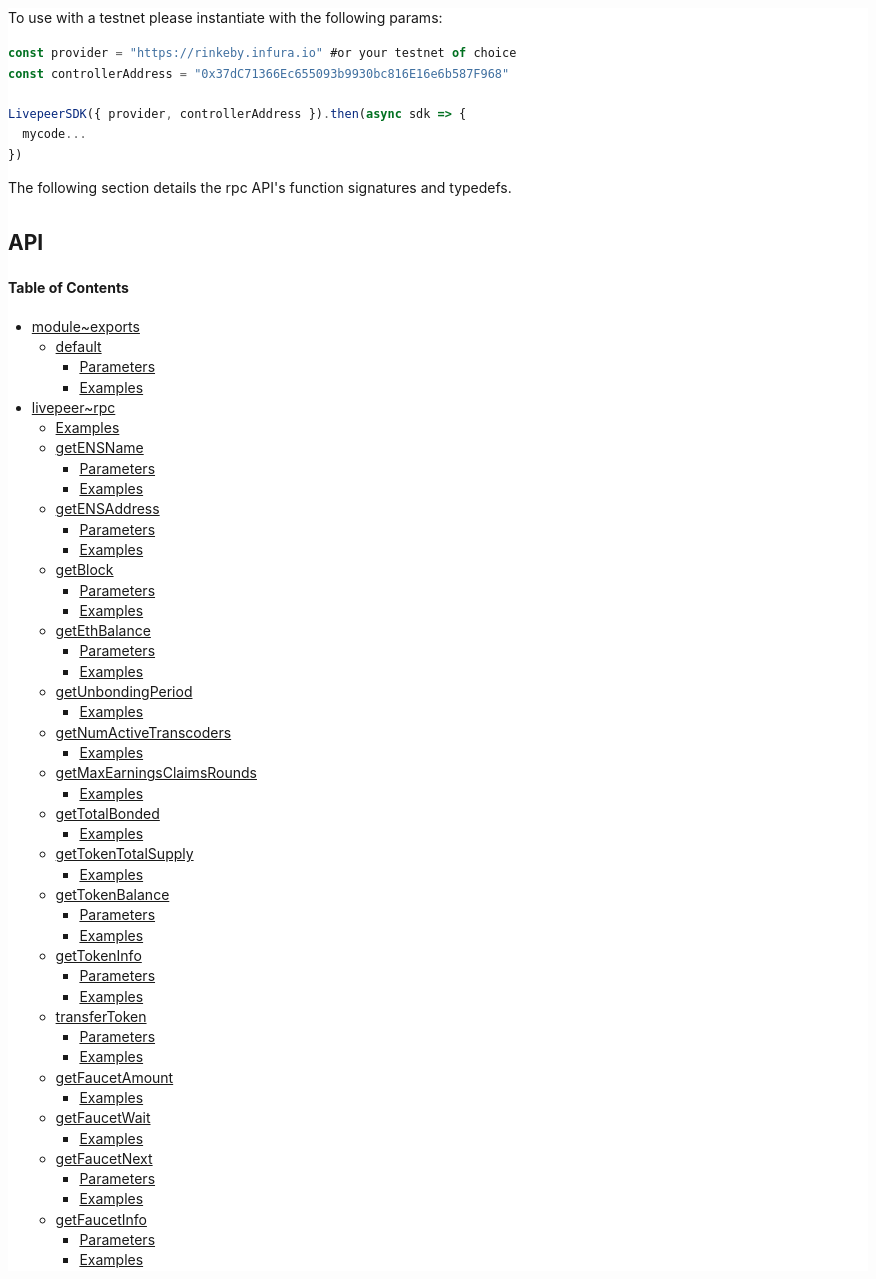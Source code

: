 To use with a testnet please instantiate with the following params:

```js
const provider = "https://rinkeby.infura.io" #or your testnet of choice
const controllerAddress = "0x37dC71366Ec655093b9930bc816E16e6b587F968"

LivepeerSDK({ provider, controllerAddress }).then(async sdk => {
  mycode...
})
```

The following section details the rpc API's function signatures and typedefs.

## API



#### Table of Contents

- [module~exports](#moduleexports)
  - [default](#default)
    - [Parameters](#parameters)
    - [Examples](#examples)
- [livepeer~rpc](#livepeerrpc)
  - [Examples](#examples-1)
  - [getENSName](#getensname)
    - [Parameters](#parameters-1)
    - [Examples](#examples-2)
  - [getENSAddress](#getensaddress)
    - [Parameters](#parameters-2)
    - [Examples](#examples-3)
  - [getBlock](#getblock)
    - [Parameters](#parameters-3)
    - [Examples](#examples-4)
  - [getEthBalance](#getethbalance)
    - [Parameters](#parameters-4)
    - [Examples](#examples-5)
  - [getUnbondingPeriod](#getunbondingperiod)
    - [Examples](#examples-6)
  - [getNumActiveTranscoders](#getnumactivetranscoders)
    - [Examples](#examples-7)
  - [getMaxEarningsClaimsRounds](#getmaxearningsclaimsrounds)
    - [Examples](#examples-8)
  - [getTotalBonded](#gettotalbonded)
    - [Examples](#examples-9)
  - [getTokenTotalSupply](#gettokentotalsupply)
    - [Examples](#examples-10)
  - [getTokenBalance](#gettokenbalance)
    - [Parameters](#parameters-5)
    - [Examples](#examples-11)
  - [getTokenInfo](#gettokeninfo)
    - [Parameters](#parameters-6)
    - [Examples](#examples-12)
  - [transferToken](#transfertoken)
    - [Parameters](#parameters-7)
    - [Examples](#examples-13)
  - [getFaucetAmount](#getfaucetamount)
    - [Examples](#examples-14)
  - [getFaucetWait](#getfaucetwait)
    - [Examples](#examples-15)
  - [getFaucetNext](#getfaucetnext)
    - [Parameters](#parameters-8)
    - [Examples](#examples-16)
  - [getFaucetInfo](#getfaucetinfo)
    - [Parameters](#parameters-9)
    - [Examples](#examples-17)